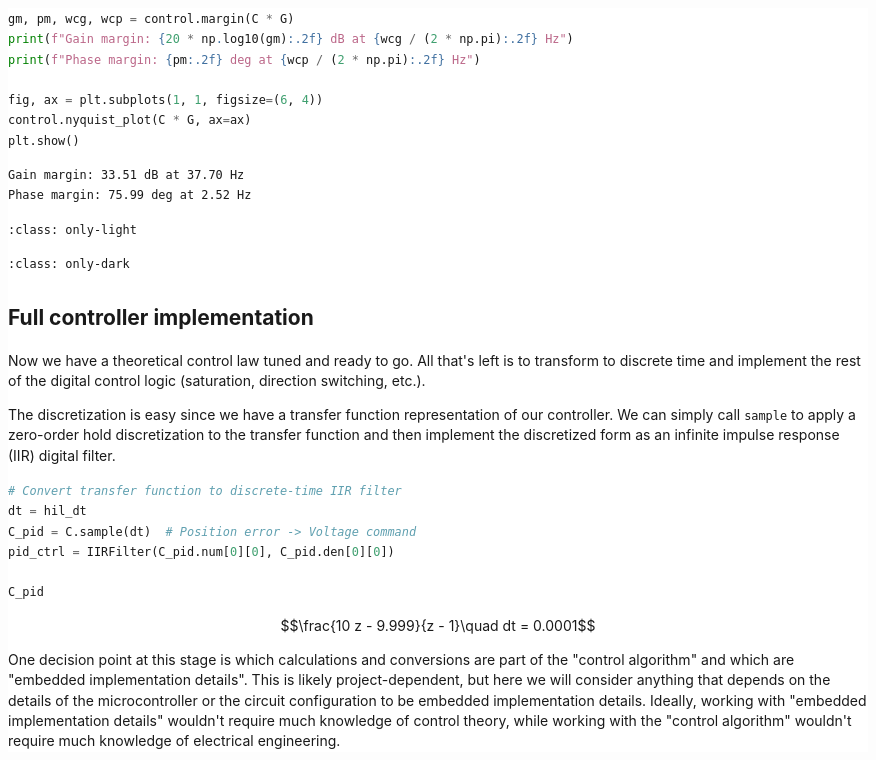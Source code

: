 
```python
gm, pm, wcg, wcp = control.margin(C * G)
print(f"Gain margin: {20 * np.log10(gm):.2f} dB at {wcg / (2 * np.pi):.2f} Hz")
print(f"Phase margin: {pm:.2f} deg at {wcp / (2 * np.pi):.2f} Hz")

fig, ax = plt.subplots(1, 1, figsize=(6, 4))
control.nyquist_plot(C * G, ax=ax)
plt.show()
```

    Gain margin: 33.51 dB at 37.70 Hz
    Phase margin: 75.99 deg at 2.52 Hz



    

```{image} workflow03_files/workflow03_8_1.png
:class: only-light
```

```{image} workflow03_files/workflow03_8_1_dark.png
:class: only-dark
```
    


## Full controller implementation

Now we have a theoretical control law tuned and ready to go.
All that's left is to transform to discrete time and implement the rest of the digital control logic (saturation, direction switching, etc.).

The discretization is easy since we have a transfer function representation of our controller.
We can simply call `sample` to apply a zero-order hold discretization to the transfer function and then implement the discretized form as an infinite impulse response (IIR) digital filter.


```python
# Convert transfer function to discrete-time IIR filter
dt = hil_dt
C_pid = C.sample(dt)  # Position error -> Voltage command
pid_ctrl = IIRFilter(C_pid.num[0][0], C_pid.den[0][0])

C_pid
```




$$\frac{10 z - 9.999}{z - 1}\quad dt = 0.0001$$



One decision point at this stage is which calculations and conversions are part of the "control algorithm" and which are "embedded implementation details".
This is likely project-dependent, but here we will consider anything that depends on the details of the microcontroller or the circuit configuration to be embedded implementation details.
Ideally, working with "embedded implementation details" wouldn't require much knowledge of control theory, while working with the "control algorithm" wouldn't require much knowledge of electrical engineering.
